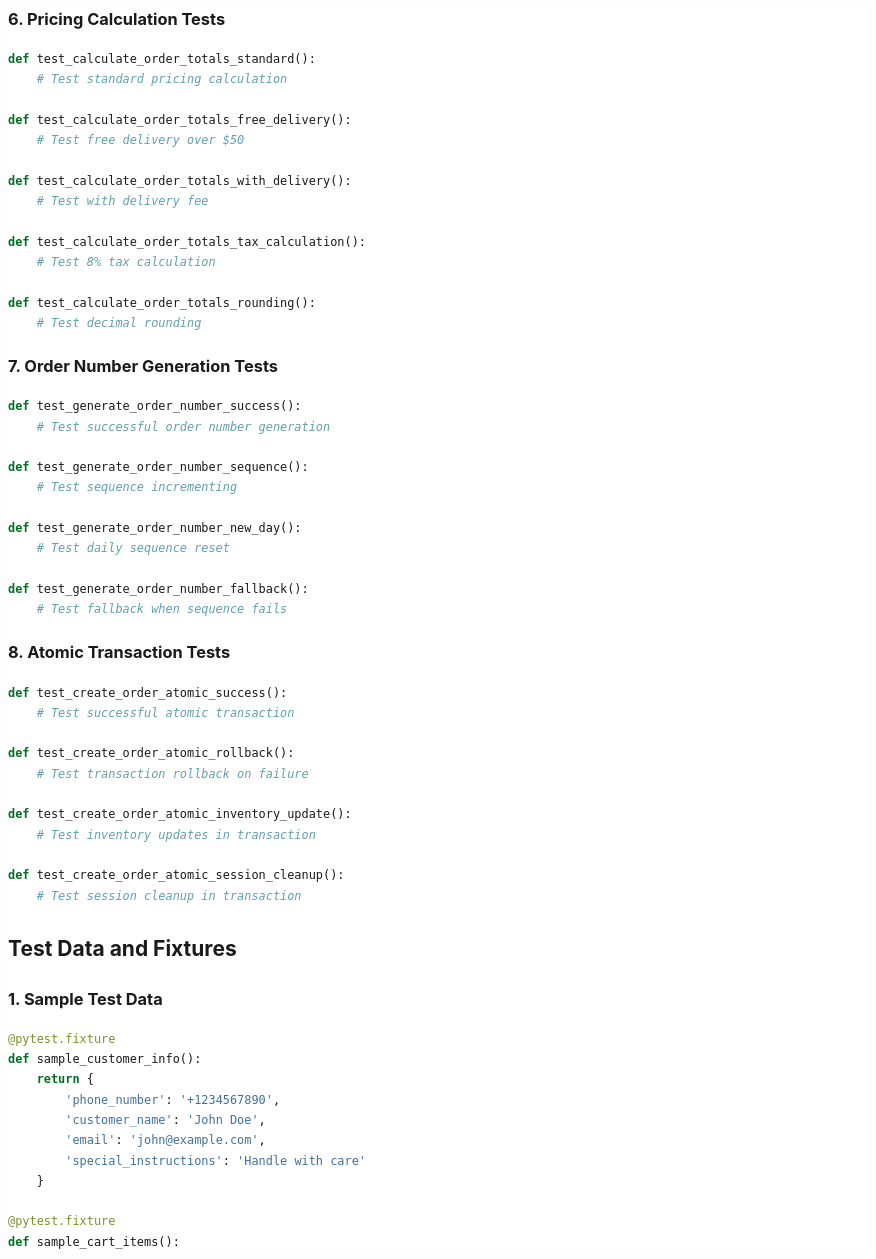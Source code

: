 ### 6. Pricing Calculation Tests
```python
def test_calculate_order_totals_standard():
    # Test standard pricing calculation
    
def test_calculate_order_totals_free_delivery():
    # Test free delivery over $50
    
def test_calculate_order_totals_with_delivery():
    # Test with delivery fee
    
def test_calculate_order_totals_tax_calculation():
    # Test 8% tax calculation
    
def test_calculate_order_totals_rounding():
    # Test decimal rounding
```

### 7. Order Number Generation Tests
```python
def test_generate_order_number_success():
    # Test successful order number generation
    
def test_generate_order_number_sequence():
    # Test sequence incrementing
    
def test_generate_order_number_new_day():
    # Test daily sequence reset
    
def test_generate_order_number_fallback():
    # Test fallback when sequence fails
```

### 8. Atomic Transaction Tests
```python
def test_create_order_atomic_success():
    # Test successful atomic transaction
    
def test_create_order_atomic_rollback():
    # Test transaction rollback on failure
    
def test_create_order_atomic_inventory_update():
    # Test inventory updates in transaction
    
def test_create_order_atomic_session_cleanup():
    # Test session cleanup in transaction
```

## Test Data and Fixtures

### 1. Sample Test Data
```python
@pytest.fixture
def sample_customer_info():
    return {
        'phone_number': '+1234567890',
        'customer_name': 'John Doe',
        'email': 'john@example.com',
        'special_instructions': 'Handle with care'
    }

@pytest.fixture
def sample_cart_items():
```